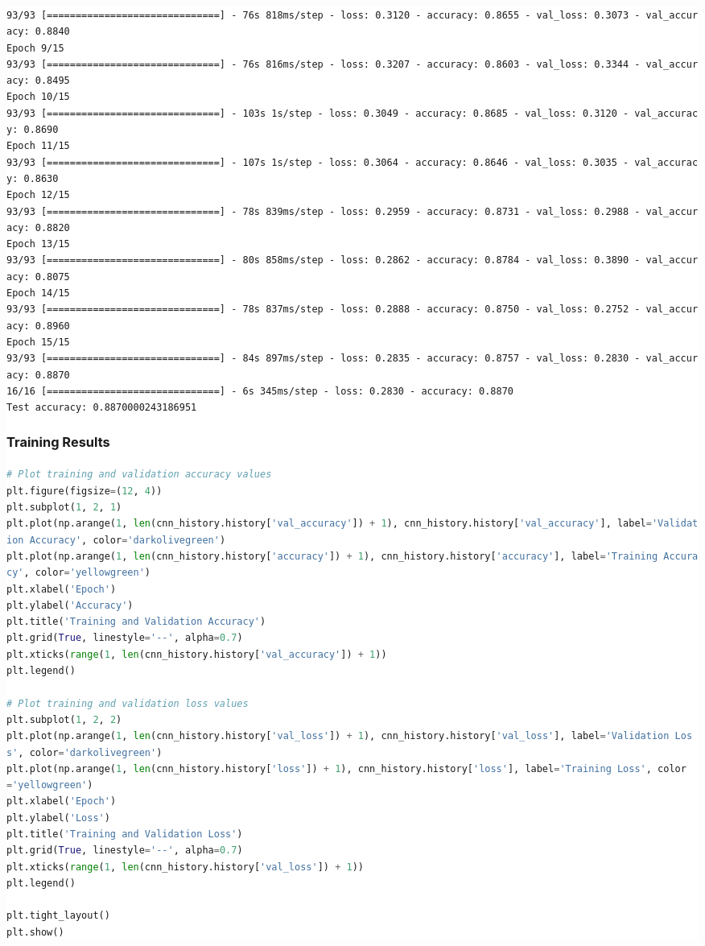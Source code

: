     93/93 [==============================] - 76s 818ms/step - loss: 0.3120 - accuracy: 0.8655 - val_loss: 0.3073 - val_accuracy: 0.8840
    Epoch 9/15
    93/93 [==============================] - 76s 816ms/step - loss: 0.3207 - accuracy: 0.8603 - val_loss: 0.3344 - val_accuracy: 0.8495
    Epoch 10/15
    93/93 [==============================] - 103s 1s/step - loss: 0.3049 - accuracy: 0.8685 - val_loss: 0.3120 - val_accuracy: 0.8690
    Epoch 11/15
    93/93 [==============================] - 107s 1s/step - loss: 0.3064 - accuracy: 0.8646 - val_loss: 0.3035 - val_accuracy: 0.8630
    Epoch 12/15
    93/93 [==============================] - 78s 839ms/step - loss: 0.2959 - accuracy: 0.8731 - val_loss: 0.2988 - val_accuracy: 0.8820
    Epoch 13/15
    93/93 [==============================] - 80s 858ms/step - loss: 0.2862 - accuracy: 0.8784 - val_loss: 0.3890 - val_accuracy: 0.8075
    Epoch 14/15
    93/93 [==============================] - 78s 837ms/step - loss: 0.2888 - accuracy: 0.8750 - val_loss: 0.2752 - val_accuracy: 0.8960
    Epoch 15/15
    93/93 [==============================] - 84s 897ms/step - loss: 0.2835 - accuracy: 0.8757 - val_loss: 0.2830 - val_accuracy: 0.8870
    16/16 [==============================] - 6s 345ms/step - loss: 0.2830 - accuracy: 0.8870
    Test accuracy: 0.8870000243186951
    

### Training Results


```python
# Plot training and validation accuracy values
plt.figure(figsize=(12, 4))
plt.subplot(1, 2, 1)
plt.plot(np.arange(1, len(cnn_history.history['val_accuracy']) + 1), cnn_history.history['val_accuracy'], label='Validation Accuracy', color='darkolivegreen')
plt.plot(np.arange(1, len(cnn_history.history['accuracy']) + 1), cnn_history.history['accuracy'], label='Training Accuracy', color='yellowgreen')
plt.xlabel('Epoch')
plt.ylabel('Accuracy')
plt.title('Training and Validation Accuracy')
plt.grid(True, linestyle='--', alpha=0.7)
plt.xticks(range(1, len(cnn_history.history['val_accuracy']) + 1))
plt.legend()

# Plot training and validation loss values
plt.subplot(1, 2, 2)
plt.plot(np.arange(1, len(cnn_history.history['val_loss']) + 1), cnn_history.history['val_loss'], label='Validation Loss', color='darkolivegreen')
plt.plot(np.arange(1, len(cnn_history.history['loss']) + 1), cnn_history.history['loss'], label='Training Loss', color='yellowgreen')
plt.xlabel('Epoch')
plt.ylabel('Loss')
plt.title('Training and Validation Loss')
plt.grid(True, linestyle='--', alpha=0.7)
plt.xticks(range(1, len(cnn_history.history['val_loss']) + 1))
plt.legend()

plt.tight_layout()
plt.show()
```
